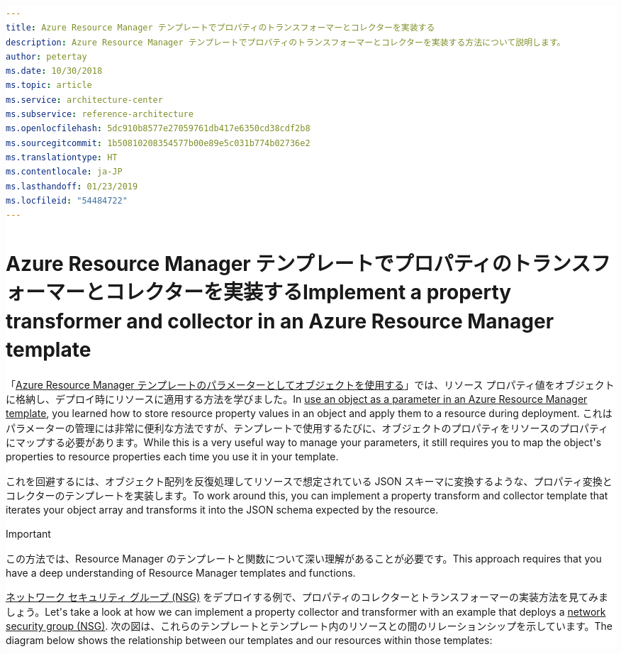```yaml
---
title: Azure Resource Manager テンプレートでプロパティのトランスフォーマーとコレクターを実装する
description: Azure Resource Manager テンプレートでプロパティのトランスフォーマーとコレクターを実装する方法について説明します。
author: petertay
ms.date: 10/30/2018
ms.topic: article
ms.service: architecture-center
ms.subservice: reference-architecture
ms.openlocfilehash: 5dc910b8577e27059761db417e6350cd38cdf2b8
ms.sourcegitcommit: 1b50810208354577b00e89e5c031b774b02736e2
ms.translationtype: HT
ms.contentlocale: ja-JP
ms.lasthandoff: 01/23/2019
ms.locfileid: "54484722"
---
```

# <a name="implement-a-property-transformer-and-collector-in-an-azure-resource-manager-template"></a><span data-ttu-id="8f6ba-103">Azure Resource Manager テンプレートでプロパティのトランスフォーマーとコレクターを実装する</span><span class="sxs-lookup"><span data-stu-id="8f6ba-103">Implement a property transformer and collector in an Azure Resource Manager template</span></span>

<span data-ttu-id="8f6ba-104">「[Azure Resource Manager テンプレートのパラメーターとしてオブジェクトを使用する][objects-as-parameters]」では、リソース プロパティ値をオブジェクトに格納し、デプロイ時にリソースに適用する方法を学びました。</span><span class="sxs-lookup"><span data-stu-id="8f6ba-104">In [use an object as a parameter in an Azure Resource Manager template][objects-as-parameters], you learned how to store resource property values in an object and apply them to a resource during deployment.</span></span> <span data-ttu-id="8f6ba-105">これはパラメーターの管理には非常に便利な方法ですが、テンプレートで使用するたびに、オブジェクトのプロパティをリソースのプロパティにマップする必要があります。</span><span class="sxs-lookup"><span data-stu-id="8f6ba-105">While this is a very useful way to manage your parameters, it still requires you to map the object's properties to resource properties each time you use it in your template.</span></span>

<span data-ttu-id="8f6ba-106">これを回避するには、オブジェクト配列を反復処理してリソースで想定されている JSON スキーマに変換するような、プロパティ変換とコレクターのテンプレートを実装します。</span><span class="sxs-lookup"><span data-stu-id="8f6ba-106">To work around this, you can implement a property transform and collector template that iterates your object array and transforms it into the JSON schema expected by the resource.</span></span>

> [!IMPORTANT]
> <span data-ttu-id="8f6ba-107">この方法では、Resource Manager のテンプレートと関数について深い理解があることが必要です。</span><span class="sxs-lookup"><span data-stu-id="8f6ba-107">This approach requires that you have a deep understanding of Resource Manager templates and functions.</span></span>

<span data-ttu-id="8f6ba-108">[ネットワーク セキュリティ グループ (NSG)][nsg] をデプロイする例で、プロパティのコレクターとトランスフォーマーの実装方法を見てみましょう。</span><span class="sxs-lookup"><span data-stu-id="8f6ba-108">Let's take a look at how we can implement a property collector and transformer with an example that deploys a [network security group (NSG)][nsg].</span></span> <span data-ttu-id="8f6ba-109">次の図は、これらのテンプレートとテンプレート内のリソースとの間のリレーションシップを示しています。</span><span class="sxs-lookup"><span data-stu-id="8f6ba-109">The diagram below shows the relationship between our templates and our resources within those templates:</span></span>


[objects-as-parameters]: ./objects-as-parameters.md
[resource-manager-linked-template]: /azure/azure-resource-manager/resource-group-linked-templates
[resource-manager-variables]: /azure/azure-resource-manager/resource-group-template-functions-deployment
[nsg]: /azure/virtual-network/virtual-networks-nsg
[cli]: /cli/azure/?view=azure-cli-latest
[github]: https://github.com/mspnp/template-examples